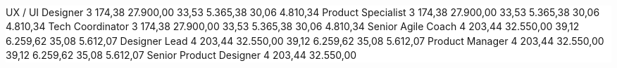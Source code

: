 <td>UX / UI Designer</td>
<td>3</td>
<td>174,38</td>
<td>27.900,00</td>
<td>33,53</td>
<td>5.365,38</td>
<td>30,06</td>
<td>4.810,34</td>
</tr>
<tr>
<td>Product Specialist</td>
<td>3</td>
<td>174,38</td>
<td>27.900,00</td>
<td>33,53</td>
<td>5.365,38</td>
<td>30,06</td>
<td>4.810,34</td>
</tr>
<tr>
<td>Tech Coordinator</td>
<td>3</td>
<td>174,38</td>
<td>27.900,00</td>
<td>33,53</td>
<td>5.365,38</td>
<td>30,06</td>
<td>4.810,34</td>
</tr>
<tr>
<td>Senior Agile Coach</td>
<td>4</td>
<td>203,44</td>
<td>32.550,00</td>
<td>39,12</td>
<td>6.259,62</td>
<td>35,08</td>
<td>5.612,07</td>
</tr>
<tr>
<td>Designer Lead</td>
<td>4</td>
<td>203,44</td>
<td>32.550,00</td>
<td>39,12</td>
<td>6.259,62</td>
<td>35,08</td>
<td>5.612,07</td>
</tr>
<tr>
<td>Product Manager</td>
<td>4</td>
<td>203,44</td>
<td>32.550,00</td>
<td>39,12</td>
<td>6.259,62</td>
<td>35,08</td>
<td>5.612,07</td>
</tr>
<tr>
<td>Senior Product Designer</td>
<td>4</td>
<td>203,44</td>
<td>32.550,00</td>